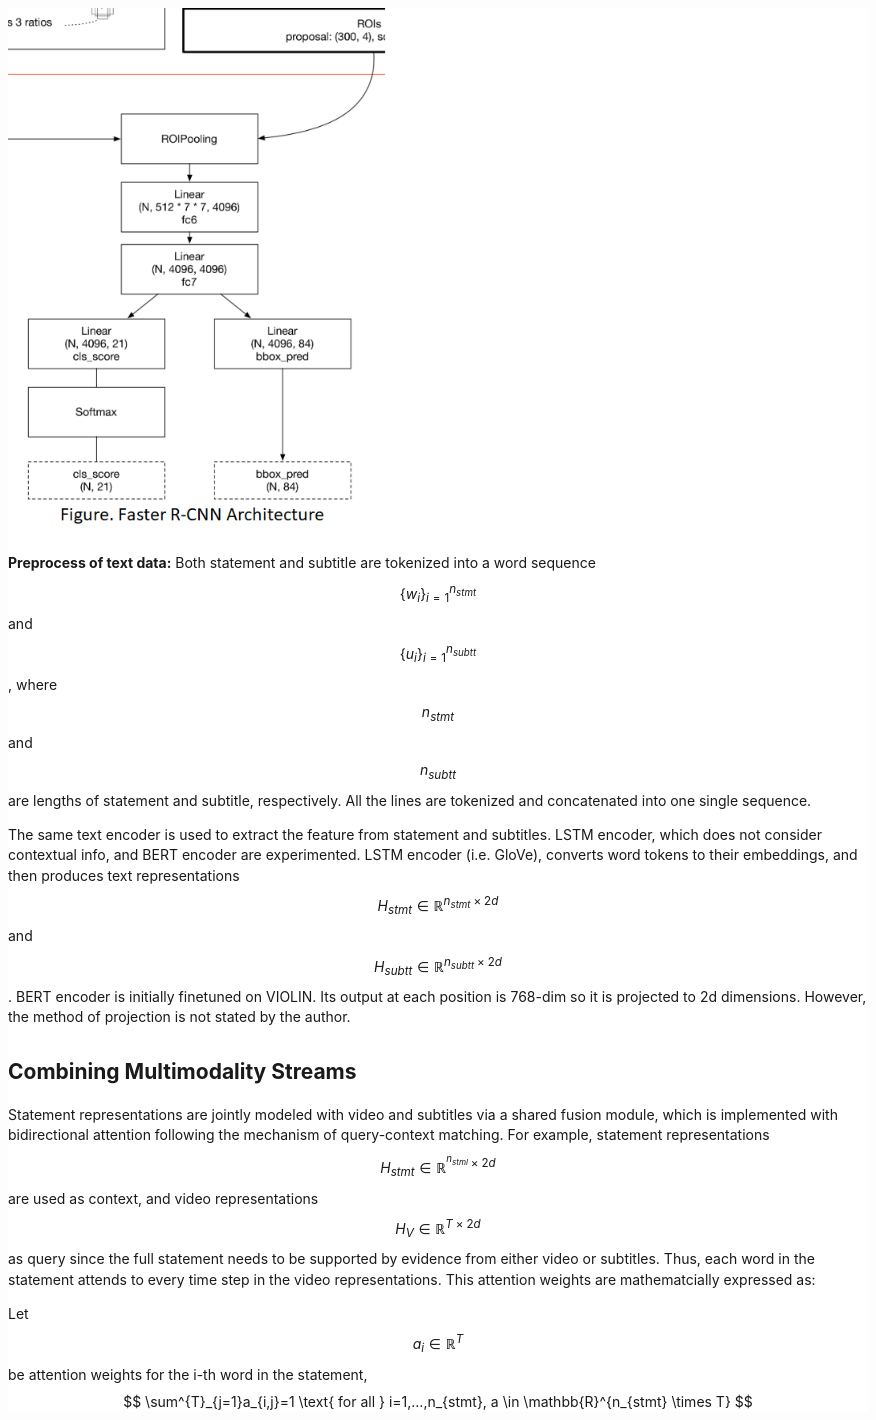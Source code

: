 <img src="/assets/imgs/J_Lin(2020)/4.png" alt="4.jpg">

**Preprocess of text data:**
Both statement and subtitle are tokenized into a word sequence $$ {\{ w_i\} }^{n_{stmt}}_{i=1} $$ and $$ {\{ u_i\} }^{n_{subtt}}_{i=1} $$ , where $$n_{stmt}$$ and $$n_{subtt}$$ are lengths of statement and subtitle, respectively. All the lines are tokenized and concatenated into one single sequence. 

The same text encoder is used to extract the feature from statement and subtitles. LSTM encoder, which does not consider contextual info, and BERT encoder are experimented. LSTM encoder (i.e. GloVe), converts word tokens to their embeddings, and then produces text representations $$ H_{stmt} \in \mathbb{R}^{n_{stmt} \times 2d} $$ and $$ H_{subtt} \in \mathbb{R}^{n_{subtt} \times 2d} $$. BERT encoder is initially finetuned on VIOLIN. Its output at each position is 768-dim so it is projected to 2d dimensions. However, the method of projection is not stated by the author.

## Combining Multimodality Streams
Statement representations are jointly modeled with video and subtitles via a shared fusion module, which is implemented with bidirectional attention following the mechanism of query-context matching. For example, statement representations $$ H_{stmt} \in \mathbb{R}^{^{n_{stml}} \times 2d} $$ are used as context, and video representations $$ H_V \in \mathbb{R}^{T \times 2d} $$ as query since the full statement needs to be supported by evidence from either video or subtitles. Thus, each word in the statement attends to every time step in the video representations. This attention weights are mathematcially expressed as:

Let $$ a_i \in \mathbb{R}^T $$ be attention weights for the i-th word in the statement, $$ \sum^{T}_{j=1}a_{i,j}=1 \text{ for all } i=1,…,n_{stmt}, a \in \mathbb{R}^{n_{stmt} \times T} $$
